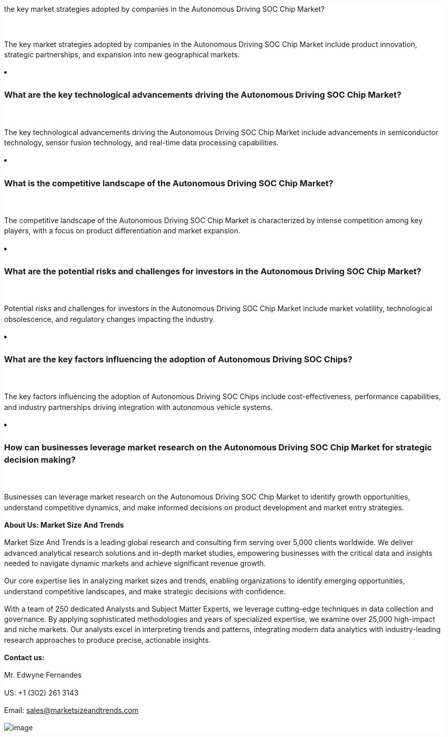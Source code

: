 the key market strategies adopted by companies in the Autonomous Driving SOC Chip Market?</h3>    <p>&nbsp;</p><p>The key market strategies adopted by companies in the Autonomous Driving SOC Chip Market include product innovation, strategic partnerships, and expansion into new geographical markets.</p>  </li>  <li>    <h3>What are the key technological advancements driving the Autonomous Driving SOC Chip Market?</h3>    <p>&nbsp;</p><p>The key technological advancements driving the Autonomous Driving SOC Chip Market include advancements in semiconductor technology, sensor fusion technology, and real-time data processing capabilities.</p>  </li>  <li>    <h3>What is the competitive landscape of the Autonomous Driving SOC Chip Market?</h3>    <p>&nbsp;</p><p>The competitive landscape of the Autonomous Driving SOC Chip Market is characterized by intense competition among key players, with a focus on product differentiation and market expansion.</p>  </li>  <li>    <h3>What are the potential risks and challenges for investors in the Autonomous Driving SOC Chip Market?</h3>    <p>&nbsp;</p><p>Potential risks and challenges for investors in the Autonomous Driving SOC Chip Market include market volatility, technological obsolescence, and regulatory changes impacting the industry.</p>  </li>  <li>    <h3>What are the key factors influencing the adoption of Autonomous Driving SOC Chips?</h3>    <p>&nbsp;</p><p>The key factors influencing the adoption of Autonomous Driving SOC Chips include cost-effectiveness, performance capabilities, and industry partnerships driving integration with autonomous vehicle systems.</p>  </li>  <li>    <h3>How can businesses leverage market research on the Autonomous Driving SOC Chip Market for strategic decision making?</h3>    <p>&nbsp;</p><p>Businesses can leverage market research on the Autonomous Driving SOC Chip Market to identify growth opportunities, understand competitive dynamics, and make informed decisions on product development and market entry strategies.</p>  </li></ol></body></html></p><p><strong>About Us:&nbsp;Market Size And Trends</strong></p><p>Market Size And Trends&nbsp;is a leading global research and consulting firm serving over 5,000 clients worldwide. We deliver advanced analytical research solutions and in-depth market studies, empowering businesses with the critical data and insights needed to navigate dynamic markets and achieve significant revenue growth.</p><p>Our core expertise lies in analyzing market sizes and trends, enabling organizations to identify emerging opportunities, understand competitive landscapes, and make strategic decisions with confidence.</p><p>With a team of 250 dedicated Analysts and Subject Matter Experts, we leverage cutting-edge techniques in data collection and governance. By applying sophisticated methodologies and years of specialized expertise, we examine over 25,000 high-impact and niche markets. Our analysts excel in interpreting trends and patterns, integrating modern data analytics with industry-leading research approaches to produce precise, actionable insights.</p><p><strong>Contact us:</strong></p><p>Mr. Edwyne Fernandes</p><p>US: +1 (302) 261 3143</p><p>Email: <a href="mailto:sales@marketsizeandtrends.com">sales@marketsizeandtrends.com</a>&nbsp;</p>
![image](https://github.com/user-attachments/assets/6e27d2bb-8b4a-4a77-bbf2-0b5e382d2962)
